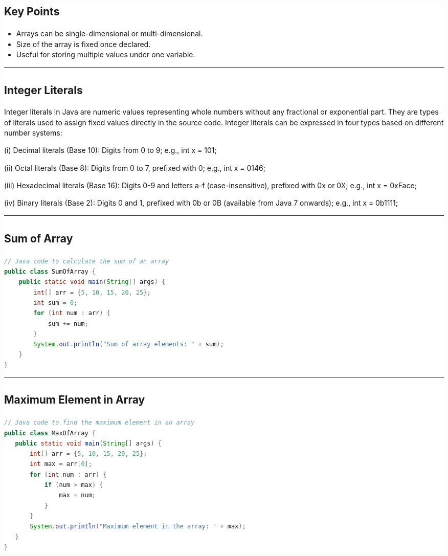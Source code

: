 
## Key Points

* Arrays can be single-dimensional or multi-dimensional.
* Size of the array is fixed once declared.
* Useful for storing multiple values under one variable.

---
## Integer Literals
Integer literals in Java are numeric values representing whole numbers without any fractional or exponential part. They are types of literals used to assign fixed values directly in the source code. Integer literals can be expressed in four types based on different number systems:

(i) Decimal literals (Base 10): Digits from 0 to 9; e.g., int x = 101;

(ii) Octal literals (Base 8): Digits from 0 to 7, prefixed with 0; e.g., int x = 0146;

(iii) Hexadecimal literals (Base 16): Digits 0-9 and letters a-f (case-insensitive), prefixed with 0x or 0X; e.g., int x = 0xFace;

(iv) Binary literals (Base 2): Digits 0 and 1, prefixed with 0b or 0B (available from Java 7 onwards); e.g., int x = 0b1111;

---

## Sum of Array
```java
// Java code to calculate the sum of an array
public class SumOfArray {
    public static void main(String[] args) {
        int[] arr = {5, 10, 15, 20, 25};
        int sum = 0;
        for (int num : arr) {
            sum += num;
        }
        System.out.println("Sum of array elements: " + sum);
    }
}
```

--- 
 ## Maximum Element in Array
 ```java
 // Java code to find the maximum element in an array
public class MaxOfArray {
    public static void main(String[] args) {
        int[] arr = {5, 10, 15, 20, 25};
        int max = arr[0];
        for (int num : arr) {
            if (num > max) {
                max = num;
            }
        }
        System.out.println("Maximum element in the array: " + max);
    }
}
```
